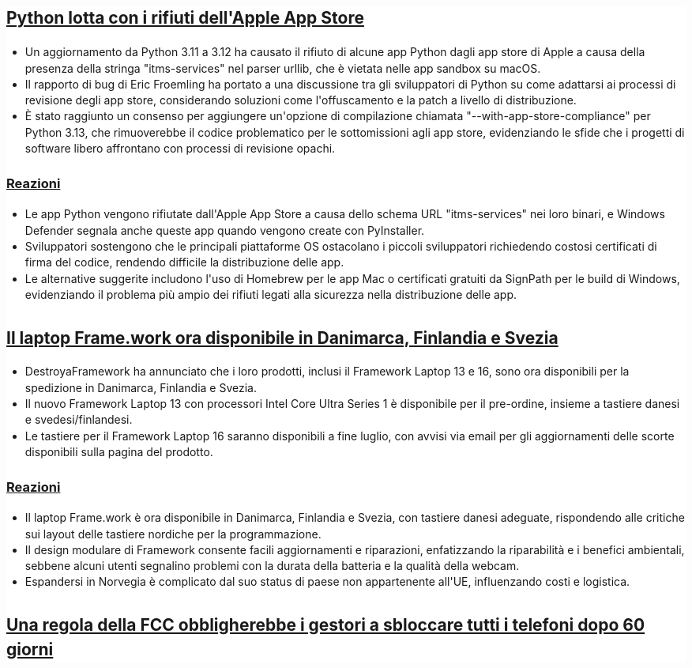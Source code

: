 ## [Python lotta con i rifiuti dell'Apple App Store](https://lwn.net/SubscriberLink/979671/4fb7c1827536d1ae/)

- Un aggiornamento da Python 3.11 a 3.12 ha causato il rifiuto di alcune app Python dagli app store di Apple a causa della presenza della stringa "itms-services" nel parser urllib, che è vietata nelle app sandbox su macOS.
- Il rapporto di bug di Eric Froemling ha portato a una discussione tra gli sviluppatori di Python su come adattarsi ai processi di revisione degli app store, considerando soluzioni come l'offuscamento e la patch a livello di distribuzione.
- È stato raggiunto un consenso per aggiungere un'opzione di compilazione chiamata "--with-app-store-compliance" per Python 3.13, che rimuoverebbe il codice problematico per le sottomissioni agli app store, evidenziando le sfide che i progetti di software libero affrontano con processi di revisione opachi.

### [Reazioni](https://news.ycombinator.com/item?id=40815130)

- Le app Python vengono rifiutate dall'Apple App Store a causa dello schema URL "itms-services" nei loro binari, e Windows Defender segnala anche queste app quando vengono create con PyInstaller.
- Sviluppatori sostengono che le principali piattaforme OS ostacolano i piccoli sviluppatori richiedendo costosi certificati di firma del codice, rendendo difficile la distribuzione delle app.
- Le alternative suggerite includono l'uso di Homebrew per le app Mac o certificati gratuiti da SignPath per le build di Windows, evidenziando il problema più ampio dei rifiuti legati alla sicurezza nella distribuzione delle app.

## [Il laptop Frame.work ora disponibile in Danimarca, Finlandia e Svezia](https://community.frame.work/t/now-available-in-denmark-finland-and-sweden/53690)

- DestroyaFramework ha annunciato che i loro prodotti, inclusi il Framework Laptop 13 e 16, sono ora disponibili per la spedizione in Danimarca, Finlandia e Svezia.
- Il nuovo Framework Laptop 13 con processori Intel Core Ultra Series 1 è disponibile per il pre-ordine, insieme a tastiere danesi e svedesi/finlandesi.
- Le tastiere per il Framework Laptop 16 saranno disponibili a fine luglio, con avvisi via email per gli aggiornamenti delle scorte disponibili sulla pagina del prodotto.

### [Reazioni](https://news.ycombinator.com/item?id=40818422)

- Il laptop Frame.work è ora disponibile in Danimarca, Finlandia e Svezia, con tastiere danesi adeguate, rispondendo alle critiche sui layout delle tastiere nordiche per la programmazione.
- Il design modulare di Framework consente facili aggiornamenti e riparazioni, enfatizzando la riparabilità e i benefici ambientali, sebbene alcuni utenti segnalino problemi con la durata della batteria e la qualità della webcam.
- Espandersi in Norvegia è complicato dal suo status di paese non appartenente all'UE, influenzando costi e logistica.

## [Una regola della FCC obbligherebbe i gestori a sbloccare tutti i telefoni dopo 60 giorni](https://techcrunch.com/2024/06/27/fcc-rule-would-make-carriers-unlock-all-phones-after-60-days/)
